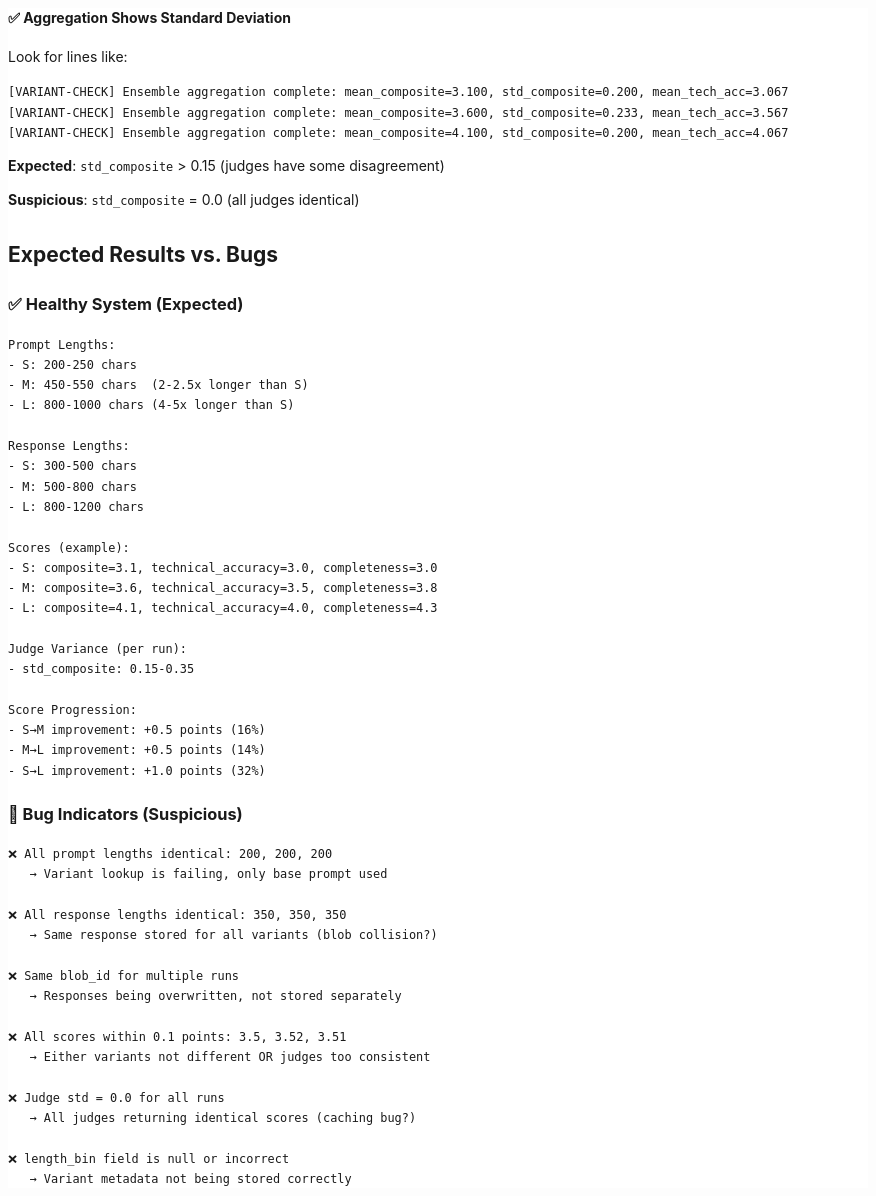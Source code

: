 #### ✅ **Aggregation Shows Standard Deviation**
Look for lines like:
```
[VARIANT-CHECK] Ensemble aggregation complete: mean_composite=3.100, std_composite=0.200, mean_tech_acc=3.067
[VARIANT-CHECK] Ensemble aggregation complete: mean_composite=3.600, std_composite=0.233, mean_tech_acc=3.567
[VARIANT-CHECK] Ensemble aggregation complete: mean_composite=4.100, std_composite=0.200, mean_tech_acc=4.067
```

**Expected**: `std_composite` > 0.15 (judges have some disagreement)

**Suspicious**: `std_composite` = 0.0 (all judges identical)

## Expected Results vs. Bugs

### ✅ Healthy System (Expected)

```
Prompt Lengths:
- S: 200-250 chars
- M: 450-550 chars  (2-2.5x longer than S)
- L: 800-1000 chars (4-5x longer than S)

Response Lengths:
- S: 300-500 chars
- M: 500-800 chars
- L: 800-1200 chars

Scores (example):
- S: composite=3.1, technical_accuracy=3.0, completeness=3.0
- M: composite=3.6, technical_accuracy=3.5, completeness=3.8
- L: composite=4.1, technical_accuracy=4.0, completeness=4.3

Judge Variance (per run):
- std_composite: 0.15-0.35

Score Progression:
- S→M improvement: +0.5 points (16%)
- M→L improvement: +0.5 points (14%)
- S→L improvement: +1.0 points (32%)
```

### 🐛 Bug Indicators (Suspicious)

```
❌ All prompt lengths identical: 200, 200, 200
   → Variant lookup is failing, only base prompt used

❌ All response lengths identical: 350, 350, 350
   → Same response stored for all variants (blob collision?)

❌ Same blob_id for multiple runs
   → Responses being overwritten, not stored separately

❌ All scores within 0.1 points: 3.5, 3.52, 3.51
   → Either variants not different OR judges too consistent

❌ Judge std = 0.0 for all runs
   → All judges returning identical scores (caching bug?)

❌ length_bin field is null or incorrect
   → Variant metadata not being stored correctly

```